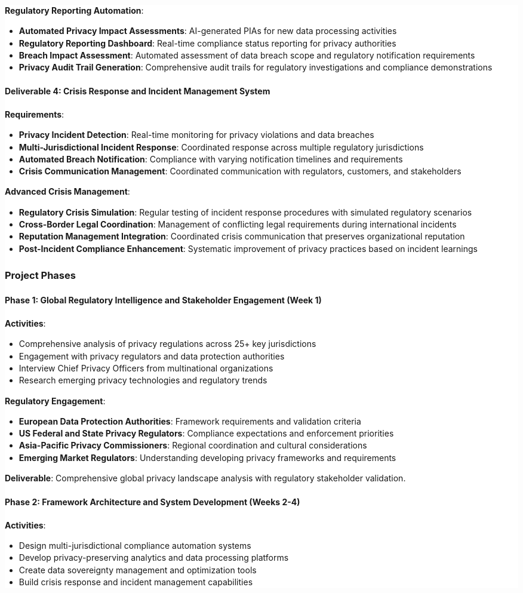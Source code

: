 **Regulatory Reporting Automation**:
- **Automated Privacy Impact Assessments**: AI-generated PIAs for new data processing activities
- **Regulatory Reporting Dashboard**: Real-time compliance status reporting for privacy authorities
- **Breach Impact Assessment**: Automated assessment of data breach scope and regulatory notification requirements
- **Privacy Audit Trail Generation**: Comprehensive audit trails for regulatory investigations and compliance demonstrations

#### Deliverable 4: Crisis Response and Incident Management System
**Requirements**:
- **Privacy Incident Detection**: Real-time monitoring for privacy violations and data breaches
- **Multi-Jurisdictional Incident Response**: Coordinated response across multiple regulatory jurisdictions
- **Automated Breach Notification**: Compliance with varying notification timelines and requirements
- **Crisis Communication Management**: Coordinated communication with regulators, customers, and stakeholders

**Advanced Crisis Management**:
- **Regulatory Crisis Simulation**: Regular testing of incident response procedures with simulated regulatory scenarios
- **Cross-Border Legal Coordination**: Management of conflicting legal requirements during international incidents
- **Reputation Management Integration**: Coordinated crisis communication that preserves organizational reputation
- **Post-Incident Compliance Enhancement**: Systematic improvement of privacy practices based on incident learnings

### Project Phases

#### Phase 1: Global Regulatory Intelligence and Stakeholder Engagement (Week 1)
**Activities**:
- Comprehensive analysis of privacy regulations across 25+ key jurisdictions
- Engagement with privacy regulators and data protection authorities
- Interview Chief Privacy Officers from multinational organizations
- Research emerging privacy technologies and regulatory trends

**Regulatory Engagement**:
- **European Data Protection Authorities**: Framework requirements and validation criteria
- **US Federal and State Privacy Regulators**: Compliance expectations and enforcement priorities
- **Asia-Pacific Privacy Commissioners**: Regional coordination and cultural considerations
- **Emerging Market Regulators**: Understanding developing privacy frameworks and requirements

**Deliverable**: Comprehensive global privacy landscape analysis with regulatory stakeholder validation.

#### Phase 2: Framework Architecture and System Development (Weeks 2-4)
**Activities**:
- Design multi-jurisdictional compliance automation systems
- Develop privacy-preserving analytics and data processing platforms
- Create data sovereignty management and optimization tools
- Build crisis response and incident management capabilities
